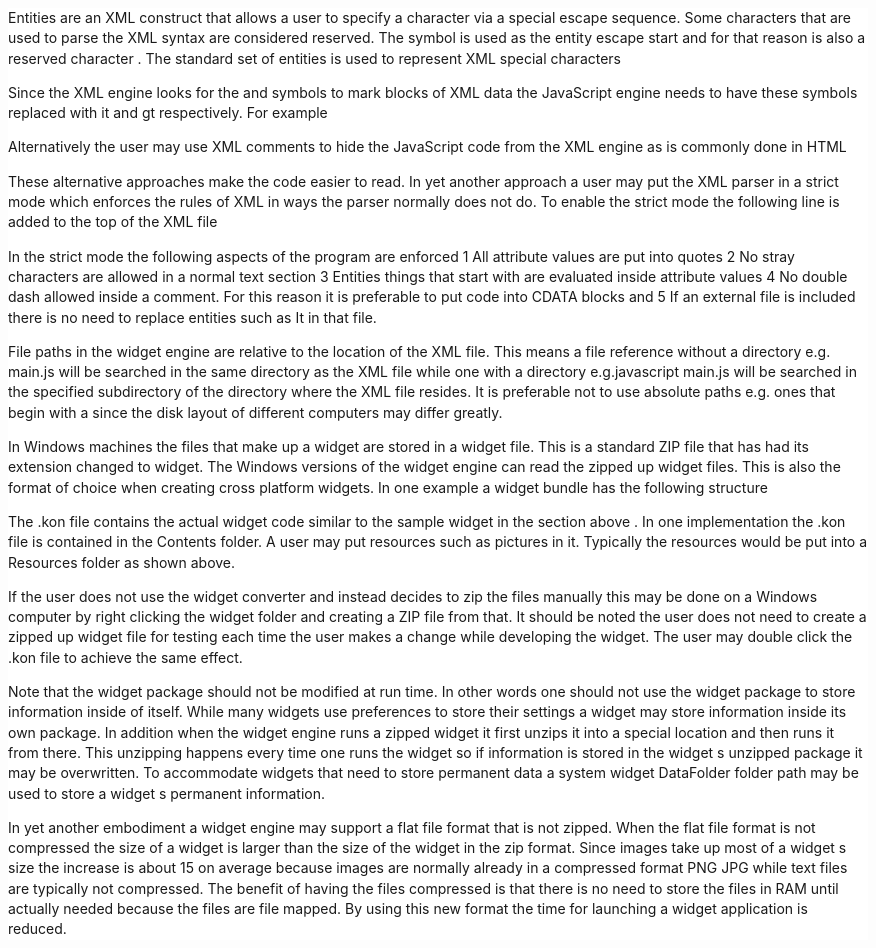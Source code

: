 Entities are an XML construct that allows a user to specify a character via a special escape sequence. Some characters that are used to parse the XML syntax are considered reserved. The symbol is used as the entity escape start and for that reason is also a reserved character . The standard set of entities is used to represent XML special characters 

Since the XML engine looks for the and symbols to mark blocks of XML data the JavaScript engine needs to have these symbols replaced with it and gt respectively. For example 

Alternatively the user may use XML comments to hide the JavaScript code from the XML engine as is commonly done in HTML 

These alternative approaches make the code easier to read. In yet another approach a user may put the XML parser in a strict mode which enforces the rules of XML in ways the parser normally does not do. To enable the strict mode the following line is added to the top of the XML file 

In the strict mode the following aspects of the program are enforced 1 All attribute values are put into quotes 2 No stray characters are allowed in a normal text section 3 Entities things that start with are evaluated inside attribute values 4 No double dash allowed inside a comment. For this reason it is preferable to put code into CDATA blocks and 5 If an external file is included there is no need to replace entities such as It in that file.

File paths in the widget engine are relative to the location of the XML file. This means a file reference without a directory e.g. main.js will be searched in the same directory as the XML file while one with a directory e.g.javascript main.js will be searched in the specified subdirectory of the directory where the XML file resides. It is preferable not to use absolute paths e.g. ones that begin with a since the disk layout of different computers may differ greatly.

In Windows machines the files that make up a widget are stored in a widget file. This is a standard ZIP file that has had its extension changed to widget. The Windows versions of the widget engine can read the zipped up widget files. This is also the format of choice when creating cross platform widgets. In one example a widget bundle has the following structure 

The .kon file contains the actual widget code similar to the sample widget in the section above . In one implementation the .kon file is contained in the Contents folder. A user may put resources such as pictures in it. Typically the resources would be put into a Resources folder as shown above.

If the user does not use the widget converter and instead decides to zip the files manually this may be done on a Windows computer by right clicking the widget folder and creating a ZIP file from that. It should be noted the user does not need to create a zipped up widget file for testing each time the user makes a change while developing the widget. The user may double click the .kon file to achieve the same effect.

Note that the widget package should not be modified at run time. In other words one should not use the widget package to store information inside of itself. While many widgets use preferences to store their settings a widget may store information inside its own package. In addition when the widget engine runs a zipped widget it first unzips it into a special location and then runs it from there. This unzipping happens every time one runs the widget so if information is stored in the widget s unzipped package it may be overwritten. To accommodate widgets that need to store permanent data a system widget DataFolder folder path may be used to store a widget s permanent information.

In yet another embodiment a widget engine may support a flat file format that is not zipped. When the flat file format is not compressed the size of a widget is larger than the size of the widget in the zip format. Since images take up most of a widget s size the increase is about 15 on average because images are normally already in a compressed format PNG JPG while text files are typically not compressed. The benefit of having the files compressed is that there is no need to store the files in RAM until actually needed because the files are file mapped. By using this new format the time for launching a widget application is reduced.
